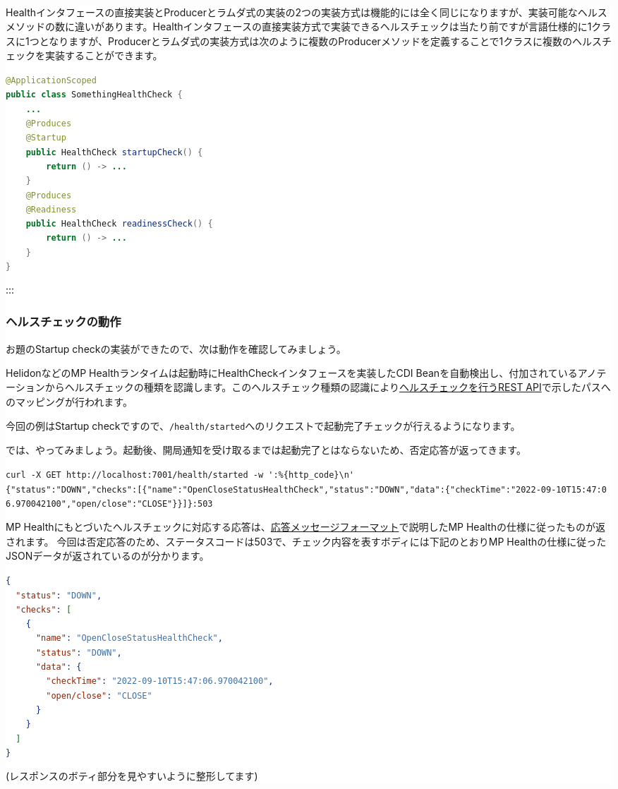 Healthインタフェースの直接実装とProducerとラムダ式の実装の2つの実装方式は機能的には全く同じになりますが、実装可能なヘルスメソッドの数に違いがあります。Healthインタフェースの直接実装方式で実装できるヘルスチェックは当たり前ですが言語仕様的に1クラスに1つとなりますが、Producerとラムダ式の実装方式は次のように複数のProducerメソッドを定義することで1クラスに複数のヘルスチェックを実装することができます。

```java
@ApplicationScoped
public class SomethingHealthCheck {
    ...
    @Produces
    @Startup
    public HealthCheck startupCheck() {
        return () -> ...
    }
    @Produces
    @Readiness
    public HealthCheck readinessCheck() {
        return () -> ...
    }
}
```
:::

### ヘルスチェックの動作
お題のStartup checkの実装ができたので、次は動作を確認してみましょう。

HelidonなどのMP Healthランタイムは起動時にHealthCheckインタフェースを実装したCDI Beanを自動検出し、付加されているアノテーションからヘルスチェックの種類を認識します。このヘルスチェック種類の認識により[ヘルスチェックを行うREST API](#ヘルスチェックを行うrest-api)で示したパスへのマッピングが行われます。

今回の例はStartup checkですので、`/health/started`へのリクエストで起動完了チェックが行えるようになります。

では、やってみましょう。起動後、開局通知を受け取るまでは起動完了とはならないため、否定応答が返ってきます。

```shell
curl -X GET http://localhost:7001/health/started -w ':%{http_code}\n'
{"status":"DOWN","checks":[{"name":"OpenCloseStatusHealthCheck","status":"DOWN","data":{"checkTime":"2022-09-10T15:47:06.970042100","open/close":"CLOSE"}}]}:503
```
MP Healthにもとづいたヘルスチェックに対応する応答は、[応答メッセージフォーマット](#応答メッセージフォーマット)で説明したMP Healthの仕様に従ったものが返されます。
今回は否定応答のため、ステータスコードは503で、チェック内容を表すボディには下記のとおりMP Healthの仕様に従ったJSONデータが返されているのが分かります。

```json
{
  "status": "DOWN",
  "checks": [
    {
      "name": "OpenCloseStatusHealthCheck",
      "status": "DOWN",
      "data": {
        "checkTime": "2022-09-10T15:47:06.970042100",
        "open/close": "CLOSE"
      }
    }
  ]
}
```
(レスポンスのボティ部分を見やすいように整形してます)


[^1]: 起動完了していないの、どうやって開局通知を受け取るんだ？と仕様の矛盾に気がつく方もいるかも知れませんが、そこは例を分かりやすくしているということで気にしないでください。
[^2]: CDI Beanであればよいので`@ApplicationScoped`以外も利用できます。利用ケースは浮かびませんが、リクエストごとにインスタンス生成が必要なチェックであれば`@RequestScoped`でも構いませんし、セッションごとの状態管理が必要なチェックであれば`@SessionScoped`でも構いません。